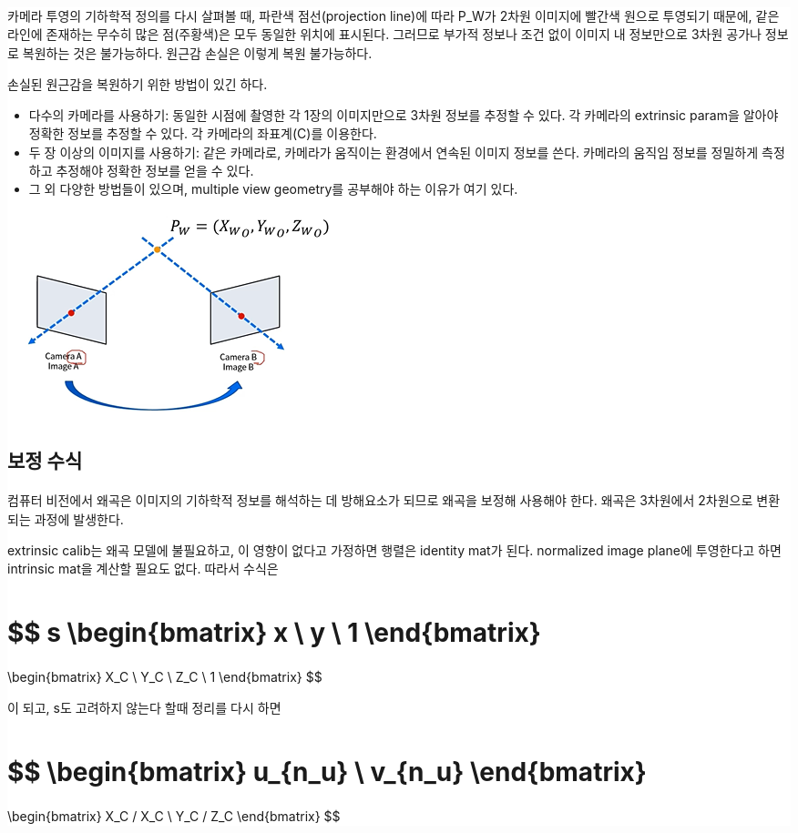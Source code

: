 카메라 투영의 기하학적 정의를 다시 살펴볼 때, 파란색 점선(projection line)에 따라 P_W가 2차원 이미지에 빨간색 원으로 투영되기 때문에, 같은 라인에 존재하는 무수히 많은 점(주황색)은 모두 동일한 위치에 표시된다. 그러므로 부가적 정보나 조건 없이 이미지 내 정보만으로 3차원 공가나 정보로 복원하는 것은 불가능하다. 원근감 손실은 이렇게 복원 불가능하다.

손실된 원근감을 복원하기 위한 방법이 있긴 하다.

* 다수의 카메라를 사용하기: 동일한 시점에 촬영한 각 1장의 이미지만으로 3차원 정보를 추정할 수 있다. 각 카메라의 extrinsic param을 알아야 정확한 정보를 추정할 수 있다. 각 카메라의 좌표계(C)를 이용한다.
* 두 장 이상의 이미지를 사용하기: 같은 카메라로, 카메라가 움직이는 환경에서 연속된 이미지 정보를 쓴다. 카메라의 움직임 정보를 정밀하게 측정하고 추정해야 정확한 정보를 얻을 수 있다.
* 그 외 다양한 방법들이 있으며, multiple view geometry를 공부해야 하는 이유가 여기 있다.

![](2022-05-08-18-34-56.png)

## 보정 수식
컴퓨터 비전에서 왜곡은 이미지의 기하학적 정보를 해석하는 데 방해요소가 되므로 왜곡을 보정해 사용해야 한다. 왜곡은 3차원에서 2차원으로 변환되는 과정에 발생한다.

extrinsic calib는 왜곡 모델에 불필요하고, 이 영향이 없다고 가정하면 행렬은 identity mat가 된다. normalized image plane에 투영한다고 하면 intrinsic mat을 계산할 필요도 없다. 따라서 수식은

$$
s
\begin{bmatrix}
x \\
y \\
1
\end{bmatrix}
 = 
\begin{bmatrix}
X_C \\
Y_C \\
Z_C \\
1
\end{bmatrix}
$$

이 되고, s도 고려하지 않는다 할때 정리를 다시 하면

$$
\begin{bmatrix}
u_{n_u} \\
v_{n_u}
\end{bmatrix}
 = 
\begin{bmatrix}
X_C / X_C \\
Y_C / Z_C
\end{bmatrix}
$$
